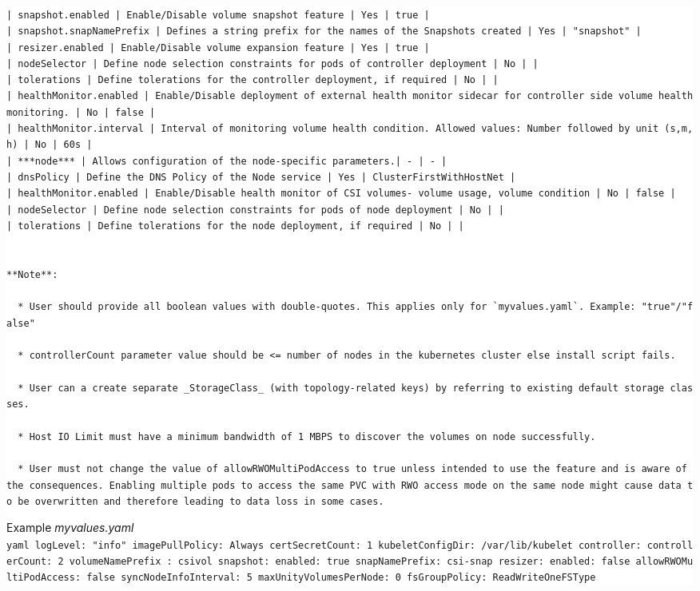     | snapshot.enabled | Enable/Disable volume snapshot feature | Yes | true |
    | snapshot.snapNamePrefix | Defines a string prefix for the names of the Snapshots created | Yes | "snapshot" |
    | resizer.enabled | Enable/Disable volume expansion feature | Yes | true |
    | nodeSelector | Define node selection constraints for pods of controller deployment | No | |
    | tolerations | Define tolerations for the controller deployment, if required | No | |
    | healthMonitor.enabled | Enable/Disable deployment of external health monitor sidecar for controller side volume health monitoring. | No | false |
    | healthMonitor.interval | Interval of monitoring volume health condition. Allowed values: Number followed by unit (s,m,h) | No | 60s |
    | ***node*** | Allows configuration of the node-specific parameters.| - | - |
    | dnsPolicy | Define the DNS Policy of the Node service | Yes | ClusterFirstWithHostNet |
    | healthMonitor.enabled | Enable/Disable health monitor of CSI volumes- volume usage, volume condition | No | false |
    | nodeSelector | Define node selection constraints for pods of node deployment | No | |
    | tolerations | Define tolerations for the node deployment, if required | No | |


    **Note**: 
    
      * User should provide all boolean values with double-quotes. This applies only for `myvalues.yaml`. Example: "true"/"false"
        
      * controllerCount parameter value should be <= number of nodes in the kubernetes cluster else install script fails.
        
      * User can a create separate _StorageClass_ (with topology-related keys) by referring to existing default storage classes.

      * Host IO Limit must have a minimum bandwidth of 1 MBPS to discover the volumes on node successfully.
      
      * User must not change the value of allowRWOMultiPodAccess to true unless intended to use the feature and is aware of the consequences. Enabling multiple pods to access the same PVC with RWO access mode on the same node might cause data to be overwritten and therefore leading to data loss in some cases.

   Example *myvalues.yaml*   
    ```yaml
    logLevel: "info"
    imagePullPolicy: Always
    certSecretCount: 1
    kubeletConfigDir: /var/lib/kubelet
    controller:
      controllerCount: 2
      volumeNamePrefix : csivol
      snapshot:
        enabled: true
        snapNamePrefix: csi-snap
      resizer:
        enabled: false
    allowRWOMultiPodAccess: false
    syncNodeInfoInterval: 5
    maxUnityVolumesPerNode: 0
    fsGroupPolicy: ReadWriteOneFSType
    ```
   